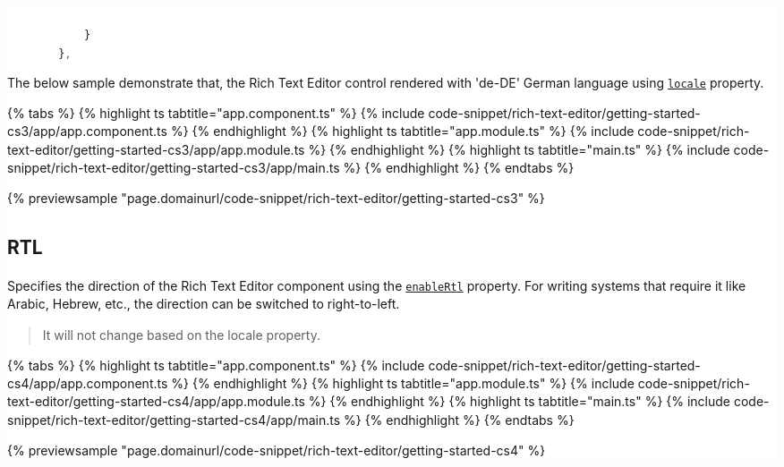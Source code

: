 ```typescript

            }
        },

```

The below sample demonstrate that, the Rich Text Editor control rendered with 'de-DE' German language using [`locale`](https://ej2.syncfusion.com/angular/documentation/api/rich-text-editor/#locale) property.

{% tabs %}
{% highlight ts tabtitle="app.component.ts" %}
{% include code-snippet/rich-text-editor/getting-started-cs3/app/app.component.ts %}
{% endhighlight %}
{% highlight ts tabtitle="app.module.ts" %}
{% include code-snippet/rich-text-editor/getting-started-cs3/app/app.module.ts %}
{% endhighlight %}
{% highlight ts tabtitle="main.ts" %}
{% include code-snippet/rich-text-editor/getting-started-cs3/app/main.ts %}
{% endhighlight %}
{% endtabs %}
  
{% previewsample "page.domainurl/code-snippet/rich-text-editor/getting-started-cs3" %}

## RTL

Specifies the direction of the Rich Text Editor component using the [`enableRtl`](https://ej2.syncfusion.com/angular/documentation/api/rich-text-editor/#enablertl) property. For writing systems that require it like Arabic, Hebrew, etc., the direction can be switched to right-to-left.

> It will not change based on the locale property.

{% tabs %}
{% highlight ts tabtitle="app.component.ts" %}
{% include code-snippet/rich-text-editor/getting-started-cs4/app/app.component.ts %}
{% endhighlight %}
{% highlight ts tabtitle="app.module.ts" %}
{% include code-snippet/rich-text-editor/getting-started-cs4/app/app.module.ts %}
{% endhighlight %}
{% highlight ts tabtitle="main.ts" %}
{% include code-snippet/rich-text-editor/getting-started-cs4/app/main.ts %}
{% endhighlight %}
{% endtabs %}
  
{% previewsample "page.domainurl/code-snippet/rich-text-editor/getting-started-cs4" %}
